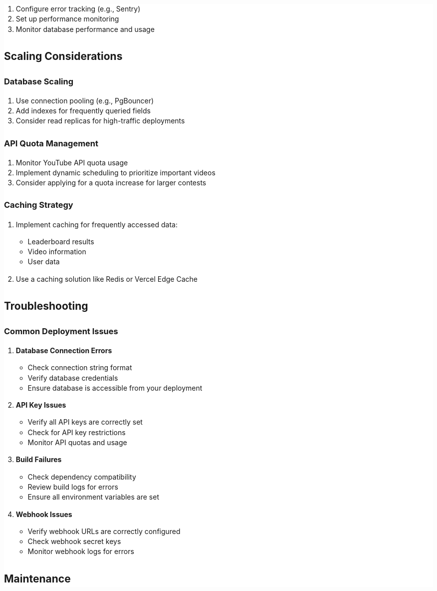 1. Configure error tracking (e.g., Sentry)
2. Set up performance monitoring
3. Monitor database performance and usage

## Scaling Considerations

### Database Scaling

1. Use connection pooling (e.g., PgBouncer)
2. Add indexes for frequently queried fields
3. Consider read replicas for high-traffic deployments

### API Quota Management

1. Monitor YouTube API quota usage
2. Implement dynamic scheduling to prioritize important videos
3. Consider applying for a quota increase for larger contests

### Caching Strategy

1. Implement caching for frequently accessed data:
   - Leaderboard results
   - Video information
   - User data

2. Use a caching solution like Redis or Vercel Edge Cache

## Troubleshooting

### Common Deployment Issues

1. **Database Connection Errors**
   - Check connection string format
   - Verify database credentials
   - Ensure database is accessible from your deployment

2. **API Key Issues**
   - Verify all API keys are correctly set
   - Check for API key restrictions
   - Monitor API quotas and usage

3. **Build Failures**
   - Check dependency compatibility
   - Review build logs for errors
   - Ensure all environment variables are set

4. **Webhook Issues**
   - Verify webhook URLs are correctly configured
   - Check webhook secret keys
   - Monitor webhook logs for errors

## Maintenance
